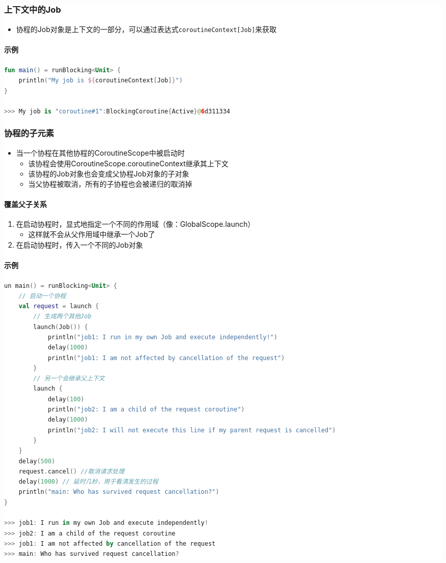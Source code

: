 
### 上下文中的Job
* 协程的Job对象是上下文的一部分，可以通过表达式`coroutineContext[Job]`来获取

#### 示例
```kotlin
fun main() = runBlocking<Unit> {
    println("My job is ${coroutineContext[Job]}")    
}

>>> My job is "coroutine#1":BlockingCoroutine{Active}@6d311334
```


### 协程的子元素
* 当一个协程在其他协程的CoroutineScope中被启动时
    * 该协程会使用CoroutineScope.coroutineContext继承其上下文
    * 该协程的Job对象也会变成父协程Job对象的子对象
    * 当父协程被取消，所有的子协程也会被递归的取消掉

#### 覆盖父子关系
1. 在启动协程时，显式地指定一个不同的作用域（像：GlobalScope.launch）
    * 这样就不会从父作用域中继承一个Job了
1. 在启动协程时，传入一个不同的Job对象

#### 示例
```kotlin
un main() = runBlocking<Unit> {
    // 启动一个协程
    val request = launch {
        // 生成两个其他Job
        launch(Job()) { 
            println("job1: I run in my own Job and execute independently!")
            delay(1000)
            println("job1: I am not affected by cancellation of the request")
        }
        // 另一个会继承父上下文
        launch {
            delay(100)
            println("job2: I am a child of the request coroutine")
            delay(1000)
            println("job2: I will not execute this line if my parent request is cancelled")
        }
    }
    delay(500)
    request.cancel() //取消请求处理 
    delay(1000) // 延时几秒，用于看清发生的过程
    println("main: Who has survived request cancellation?")
}

>>> job1: I run in my own Job and execute independently!
>>> job2: I am a child of the request coroutine
>>> job1: I am not affected by cancellation of the request
>>> main: Who has survived request cancellation?
```
